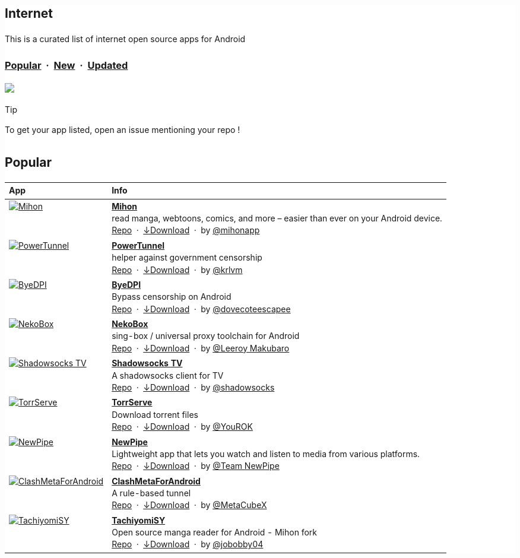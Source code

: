 ## Internet
This is a curated list of internet open source apps for Android

### [Popular](#popular) &nbsp;&middot;&nbsp; [New](#new) &nbsp;&middot;&nbsp; [Updated](#updated)

![](https://i.imgur.com/waxVImv.png)

> [!TIP]
> To get your app listed, open an issue mentioning your repo !



## Popular

| App | Info |
| :--- | :--- |
| <a href="https://www.openapk.net/mihon/app.mihon/"><img src="https://www.openapk.net/images/icons/mihon-android-manga-app-apk.png" height="48" width="48" alt="Mihon"></a> | <a href="https://www.openapk.net/mihon/app.mihon/"><b>Mihon</b></a><br/>read manga, webtoons, comics, and more – easier than ever on your Android device.<br/><a href="https://github.com/mihonapp/mihon">Repo</a> &nbsp;&middot;&nbsp; <a href="https://github.com/mihonapp/mihon/releases">↓Download</a> &nbsp;&middot;&nbsp; by <a href="https://github.com/mihonapp">@mihonapp</a>|
| <a href="https://www.openapk.net/powertunnel/io.github.krlvm.powertunnel.android/"><img src="https://www.openapk.net/images/icons/powertunnel-apk-for-android.png" height="48" width="48" alt="PowerTunnel"></a> | <a href="https://www.openapk.net/powertunnel/io.github.krlvm.powertunnel.android/"><b>PowerTunnel</b></a><br/>helper against government censorship<br/><a href="https://github.com/krlvm/PowerTunnel-Android">Repo</a> &nbsp;&middot;&nbsp; <a href="https://github.com/krlvm/PowerTunnel-Android/releases">↓Download</a> &nbsp;&middot;&nbsp; by <a href="https://github.com/krlvm">@krlvm</a>|
| <a href="https://www.openapk.net/byedpi/io.github.dovecoteescapee.byedpi/"><img src="https://www.openapk.net/images/icons/byedpi-apk-for-android.png" height="48" width="48" alt="ByeDPI"></a> | <a href="https://www.openapk.net/byedpi/io.github.dovecoteescapee.byedpi/"><b>ByeDPI</b></a><br/>Bypass censorship on Android<br/><a href="https://github.com/dovecoteescapee/ByeDPIAndroid">Repo</a> &nbsp;&middot;&nbsp; <a href="https://github.com/dovecoteescapee/ByeDPIAndroid/releases">↓Download</a> &nbsp;&middot;&nbsp; by <a href="https://github.com/dovecoteescapee">@dovecoteescapee</a>|
| <a href="https://www.openapk.net/nekobox/moe.nb4a/"><img src="https://www.openapk.net/images/icons/nekobox-apk-for-android.png" height="48" width="48" alt="NekoBox"></a> | <a href="https://www.openapk.net/nekobox/moe.nb4a/"><b>NekoBox</b></a><br/>sing-box / universal proxy toolchain for Android<br/><a href="https://github.com/MatsuriDayo/NekoBoxForAndroid">Repo</a> &nbsp;&middot;&nbsp; <a href="https://github.com/MatsuriDayo/NekoBoxForAndroid/releases">↓Download</a> &nbsp;&middot;&nbsp; by <a href="https://github.com/MatsuriDayo">@Leeroy Makubaro</a>|
| <a href="https://www.openapk.net/shadowsocks/com.github.shadowsocks.tv/"><img src="https://www.openapk.net/images/icons/shadowsocks-android-apk.webp" height="48" width="48" alt="Shadowsocks TV"></a> | <a href="https://www.openapk.net/shadowsocks/com.github.shadowsocks.tv/"><b>Shadowsocks TV</b></a><br/>A shadowsocks client for TV<br/><a href="https://github.com/shadowsocks/shadowsocks-android">Repo</a> &nbsp;&middot;&nbsp; <a href="https://github.com/shadowsocks/shadowsocks-android/releases">↓Download</a> &nbsp;&middot;&nbsp; by <a href="https://github.com/shadowsocks">@shadowsocks</a>|
| <a href="https://www.openapk.net/torrserve/ru.yourok.torrserve/"><img src="https://www.openapk.net/images/icons/torrserve-apk-for-android.png" height="48" width="48" alt="TorrServe"></a> | <a href="https://www.openapk.net/torrserve/ru.yourok.torrserve/"><b>TorrServe</b></a><br/>Download torrent files<br/><a href="https://github.com/YouROK/TorrServe">Repo</a> &nbsp;&middot;&nbsp; <a href="https://github.com/YouROK/TorrServe/releases">↓Download</a> &nbsp;&middot;&nbsp; by <a href="https://github.com/YouROK">@YouROK</a>|
| <a href="https://www.openapk.net/newpipe/org.schabi.newpipe/"><img src="https://www.openapk.net/images/icons/newpipe-apk-for-android.png" height="48" width="48" alt="NewPipe"></a> | <a href="https://www.openapk.net/newpipe/org.schabi.newpipe/"><b>NewPipe</b></a><br/>Lightweight app that lets you watch and listen to media from various platforms.<br/><a href="https://github.com/TeamNewPipe/NewPipe">Repo</a> &nbsp;&middot;&nbsp; <a href="https://github.com/TeamNewPipe/NewPipe/releases">↓Download</a> &nbsp;&middot;&nbsp; by <a href="https://github.com/TeamNewPipe">@Team NewPipe</a>|
| <a href="https://www.openapk.net/clashmetaforandroid/com.github.metacubex.clash.meta/"><img src="https://www.openapk.net/images/icons/clash-meta-for-android.png" height="48" width="48" alt="ClashMetaForAndroid"></a> | <a href="https://www.openapk.net/clashmetaforandroid/com.github.metacubex.clash.meta/"><b>ClashMetaForAndroid</b></a><br/>A rule-based tunnel<br/><a href="https://github.com/MetaCubeX/ClashMetaForAndroid">Repo</a> &nbsp;&middot;&nbsp; <a href="https://github.com/MetaCubeX/ClashMetaForAndroid/releases">↓Download</a> &nbsp;&middot;&nbsp; by <a href="https://github.com/MetaCubeX">@MetaCubeX</a>|
| <a href="https://www.openapk.net/tachiyomisy/eu.kanade.tachiyomi.sy/"><img src="https://www.openapk.net/images/icons/TachiyomiSY-apk.png" height="48" width="48" alt="TachiyomiSY"></a> | <a href="https://www.openapk.net/tachiyomisy/eu.kanade.tachiyomi.sy/"><b>TachiyomiSY</b></a><br/>Open source manga reader for Android - Mihon fork<br/><a href="https://github.com/jobobby04/TachiyomiSY">Repo</a> &nbsp;&middot;&nbsp; <a href="https://github.com/jobobby04/TachiyomiSY/releases">↓Download</a> &nbsp;&middot;&nbsp; by <a href="https://github.com/jobobby04">@jobobby04</a>|
